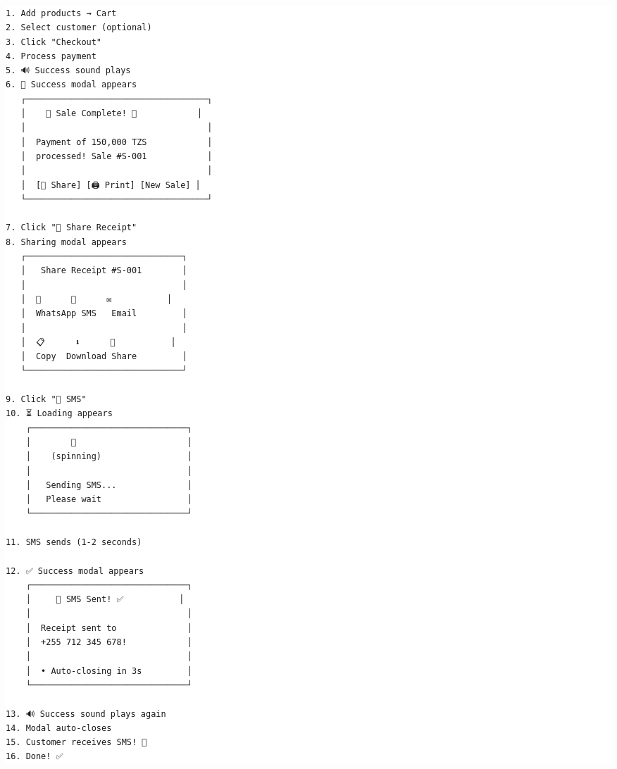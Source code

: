 ```
1. Add products → Cart
2. Select customer (optional)
3. Click "Checkout"
4. Process payment
5. 🔊 Success sound plays
6. 🎉 Success modal appears
   ┌────────────────────────────────────┐
   │    🎉 Sale Complete! 🎉            │
   │                                    │
   │  Payment of 150,000 TZS            │
   │  processed! Sale #S-001            │
   │                                    │
   │  [📱 Share] [🖨️ Print] [New Sale] │
   └────────────────────────────────────┘

7. Click "📱 Share Receipt"
8. Sharing modal appears
   ┌───────────────────────────────┐
   │   Share Receipt #S-001        │
   │                               │
   │  📱      💬      ✉️           │
   │  WhatsApp SMS   Email         │
   │                               │
   │  📋      ⬇️      🔗           │
   │  Copy  Download Share         │
   └───────────────────────────────┘

9. Click "💬 SMS"
10. ⏳ Loading appears
    ┌───────────────────────────────┐
    │        🔄                      │
    │    (spinning)                 │
    │                               │
    │   Sending SMS...              │
    │   Please wait                 │
    └───────────────────────────────┘

11. SMS sends (1-2 seconds)

12. ✅ Success modal appears
    ┌───────────────────────────────┐
    │     💬 SMS Sent! ✅           │
    │                               │
    │  Receipt sent to              │
    │  +255 712 345 678!            │
    │                               │
    │  • Auto-closing in 3s         │
    └───────────────────────────────┘

13. 🔊 Success sound plays again
14. Modal auto-closes
15. Customer receives SMS! 📱
16. Done! ✅
```
